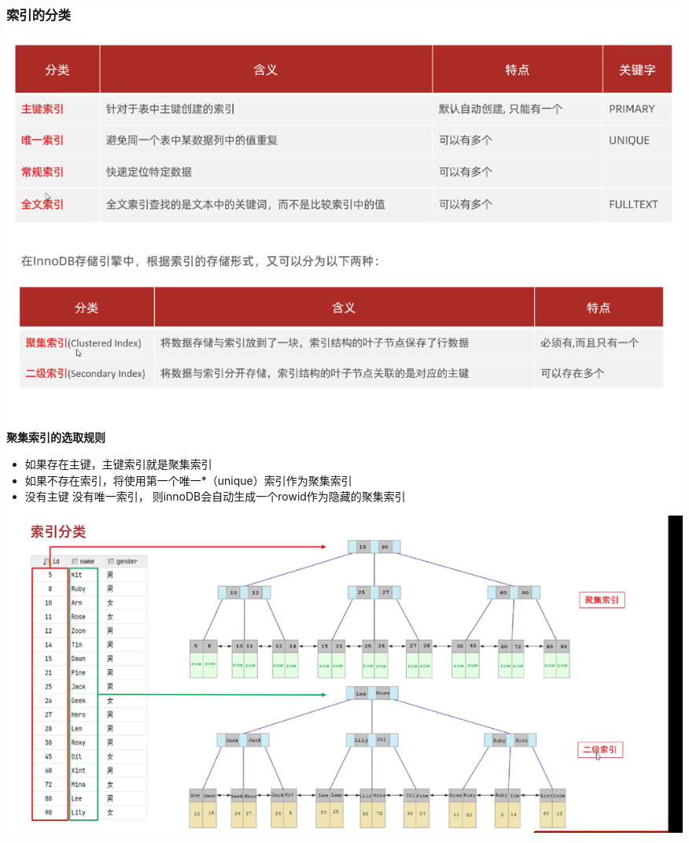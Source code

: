 
### 索引的分类

![](img/Snipaste_2023-05-20_12-44-15.png)



![](img/Snipaste_2023-05-20_12-45-46.png)



**聚集索引的选取规则**

- 如果存在主键，主键索引就是聚集索引
- 如果不存在索引，将使用第一个唯一*（unique）索引作为聚集索引
- 没有主键 没有唯一索引， 则innoDB会自动生成一个rowid作为隐藏的聚集索引



![](img/Snipaste_2023-05-20_12-52-21.png)
